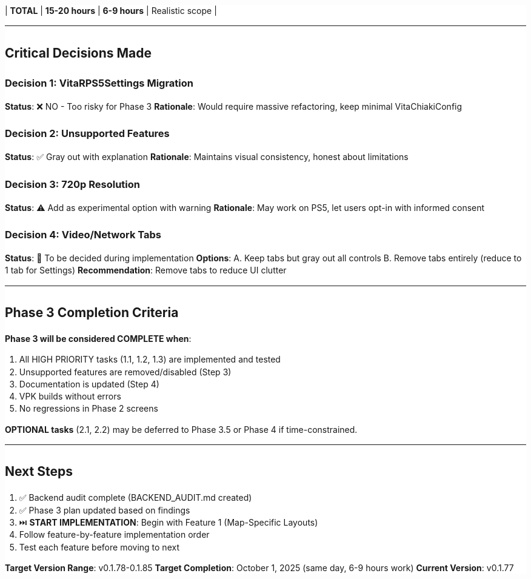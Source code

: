 | **TOTAL** | **15-20 hours** | **6-9 hours** | Realistic scope |

---

## Critical Decisions Made

### Decision 1: VitaRPS5Settings Migration
**Status**: ❌ NO - Too risky for Phase 3
**Rationale**: Would require massive refactoring, keep minimal VitaChiakiConfig

### Decision 2: Unsupported Features
**Status**: ✅ Gray out with explanation
**Rationale**: Maintains visual consistency, honest about limitations

### Decision 3: 720p Resolution
**Status**: ⚠️ Add as experimental option with warning
**Rationale**: May work on PS5, let users opt-in with informed consent

### Decision 4: Video/Network Tabs
**Status**: 🤔 To be decided during implementation
**Options**:
A. Keep tabs but gray out all controls
B. Remove tabs entirely (reduce to 1 tab for Settings)
**Recommendation**: Remove tabs to reduce UI clutter

---

## Phase 3 Completion Criteria

**Phase 3 will be considered COMPLETE when**:
1. All HIGH PRIORITY tasks (1.1, 1.2, 1.3) are implemented and tested
2. Unsupported features are removed/disabled (Step 3)
3. Documentation is updated (Step 4)
4. VPK builds without errors
5. No regressions in Phase 2 screens

**OPTIONAL tasks** (2.1, 2.2) may be deferred to Phase 3.5 or Phase 4 if time-constrained.

---

## Next Steps

1. ✅ Backend audit complete (BACKEND_AUDIT.md created)
2. ✅ Phase 3 plan updated based on findings
3. ⏭️ **START IMPLEMENTATION**: Begin with Feature 1 (Map-Specific Layouts)
4. Follow feature-by-feature implementation order
5. Test each feature before moving to next

**Target Version Range**: v0.1.78-0.1.85
**Target Completion**: October 1, 2025 (same day, 6-9 hours work)
**Current Version**: v0.1.77
